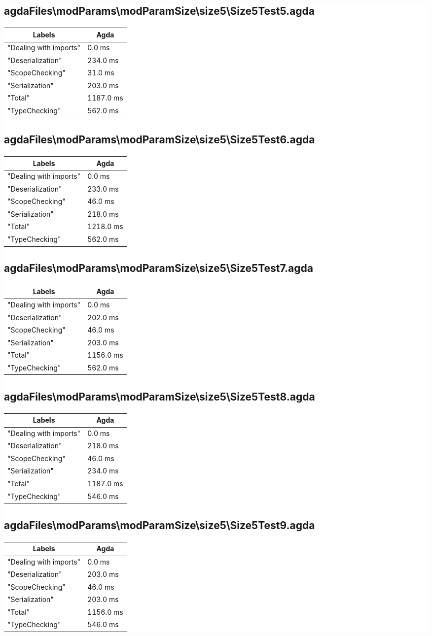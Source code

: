 ## agdaFiles\modParams\modParamSize\size5\Size5Test5.agda

Labels|Agda
---|---
"Dealing with imports"|0.0 ms
"Deserialization"|234.0 ms
"ScopeChecking"|31.0 ms
"Serialization"|203.0 ms
"Total"|1187.0 ms
"TypeChecking"|562.0 ms

## agdaFiles\modParams\modParamSize\size5\Size5Test6.agda

Labels|Agda
---|---
"Dealing with imports"|0.0 ms
"Deserialization"|233.0 ms
"ScopeChecking"|46.0 ms
"Serialization"|218.0 ms
"Total"|1218.0 ms
"TypeChecking"|562.0 ms

## agdaFiles\modParams\modParamSize\size5\Size5Test7.agda

Labels|Agda
---|---
"Dealing with imports"|0.0 ms
"Deserialization"|202.0 ms
"ScopeChecking"|46.0 ms
"Serialization"|203.0 ms
"Total"|1156.0 ms
"TypeChecking"|562.0 ms

## agdaFiles\modParams\modParamSize\size5\Size5Test8.agda

Labels|Agda
---|---
"Dealing with imports"|0.0 ms
"Deserialization"|218.0 ms
"ScopeChecking"|46.0 ms
"Serialization"|234.0 ms
"Total"|1187.0 ms
"TypeChecking"|546.0 ms

## agdaFiles\modParams\modParamSize\size5\Size5Test9.agda

Labels|Agda
---|---
"Dealing with imports"|0.0 ms
"Deserialization"|203.0 ms
"ScopeChecking"|46.0 ms
"Serialization"|203.0 ms
"Total"|1156.0 ms
"TypeChecking"|546.0 ms

